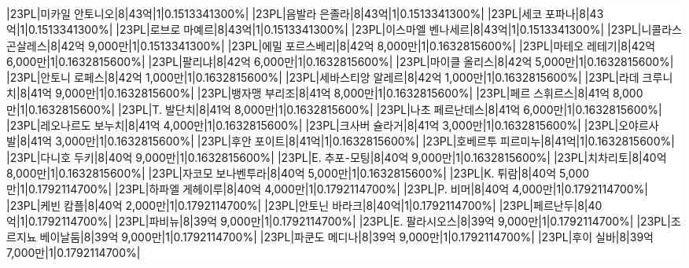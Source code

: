 |23PL|미카일 안토니오|8|43억|1|0.1513341300%|
|23PL|음발라 은졸라|8|43억|1|0.1513341300%|
|23PL|세코 포파나|8|43억|1|0.1513341300%|
|23PL|로브로 마예르|8|43억|1|0.1513341300%|
|23PL|이스마엘 벤나세르|8|43억|1|0.1513341300%|
|23PL|니콜라스 곤살레스|8|42억 9,000만|1|0.1513341300%|
|23PL|에밀 포르스베리|8|42억 8,000만|1|0.1632815600%|
|23PL|마테오 레테기|8|42억 6,000만|1|0.1632815600%|
|23PL|팔리냐|8|42억 6,000만|1|0.1632815600%|
|23PL|마이클 올리스|8|42억 5,000만|1|0.1632815600%|
|23PL|안토니 로페스|8|42억 1,000만|1|0.1632815600%|
|23PL|세바스티앙 알레르|8|42억 1,000만|1|0.1632815600%|
|23PL|라데 크루니치|8|41억 9,000만|1|0.1632815600%|
|23PL|뱅자맹 부리조|8|41억 8,000만|1|0.1632815600%|
|23PL|페르 스휘르스|8|41억 8,000만|1|0.1632815600%|
|23PL|T. 발단치|8|41억 8,000만|1|0.1632815600%|
|23PL|나초 페르난데스|8|41억 6,000만|1|0.1632815600%|
|23PL|레오나르도 보누치|8|41억 4,000만|1|0.1632815600%|
|23PL|크사버 슐라거|8|41억 3,000만|1|0.1632815600%|
|23PL|오야르사발|8|41억 3,000만|1|0.1632815600%|
|23PL|후안 포이트|8|41억|1|0.1632815600%|
|23PL|호베르투 피르미누|8|41억|1|0.1632815600%|
|23PL|다니호 두키|8|40억 9,000만|1|0.1632815600%|
|23PL|E. 추포-모팅|8|40억 9,000만|1|0.1632815600%|
|23PL|치차리토|8|40억 8,000만|1|0.1632815600%|
|23PL|자코모 보나벤투라|8|40억 5,000만|1|0.1632815600%|
|23PL|K. 튀람|8|40억 5,000만|1|0.1792114700%|
|23PL|하파엘 게헤이루|8|40억 4,000만|1|0.1792114700%|
|23PL|P. 비머|8|40억 4,000만|1|0.1792114700%|
|23PL|케빈 캄플|8|40억 2,000만|1|0.1792114700%|
|23PL|안토닌 바라크|8|40억|1|0.1792114700%|
|23PL|페르난두|8|40억|1|0.1792114700%|
|23PL|파비뉴|8|39억 9,000만|1|0.1792114700%|
|23PL|E. 팔라시오스|8|39억 9,000만|1|0.1792114700%|
|23PL|조르지뇨 베이날둠|8|39억 9,000만|1|0.1792114700%|
|23PL|파쿤도 메디나|8|39억 9,000만|1|0.1792114700%|
|23PL|후이 실바|8|39억 7,000만|1|0.1792114700%|